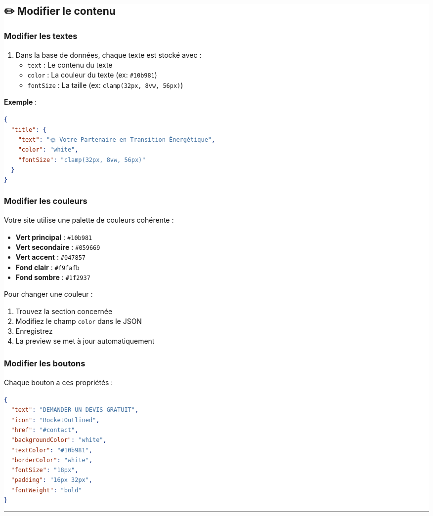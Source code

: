 
## ✏️ Modifier le contenu

### Modifier les textes
1. Dans la base de données, chaque texte est stocké avec :
   - `text` : Le contenu du texte
   - `color` : La couleur du texte (ex: `#10b981`)
   - `fontSize` : La taille (ex: `clamp(32px, 8vw, 56px)`)

**Exemple** :
```json
{
  "title": {
    "text": "🌞 Votre Partenaire en Transition Énergétique",
    "color": "white",
    "fontSize": "clamp(32px, 8vw, 56px)"
  }
}
```

### Modifier les couleurs
Votre site utilise une palette de couleurs cohérente :
- **Vert principal** : `#10b981`
- **Vert secondaire** : `#059669`
- **Vert accent** : `#047857`
- **Fond clair** : `#f9fafb`
- **Fond sombre** : `#1f2937`

Pour changer une couleur :
1. Trouvez la section concernée
2. Modifiez le champ `color` dans le JSON
3. Enregistrez
4. La preview se met à jour automatiquement

### Modifier les boutons
Chaque bouton a ces propriétés :
```json
{
  "text": "DEMANDER UN DEVIS GRATUIT",
  "icon": "RocketOutlined",
  "href": "#contact",
  "backgroundColor": "white",
  "textColor": "#10b981",
  "borderColor": "white",
  "fontSize": "18px",
  "padding": "16px 32px",
  "fontWeight": "bold"
}
```

---
